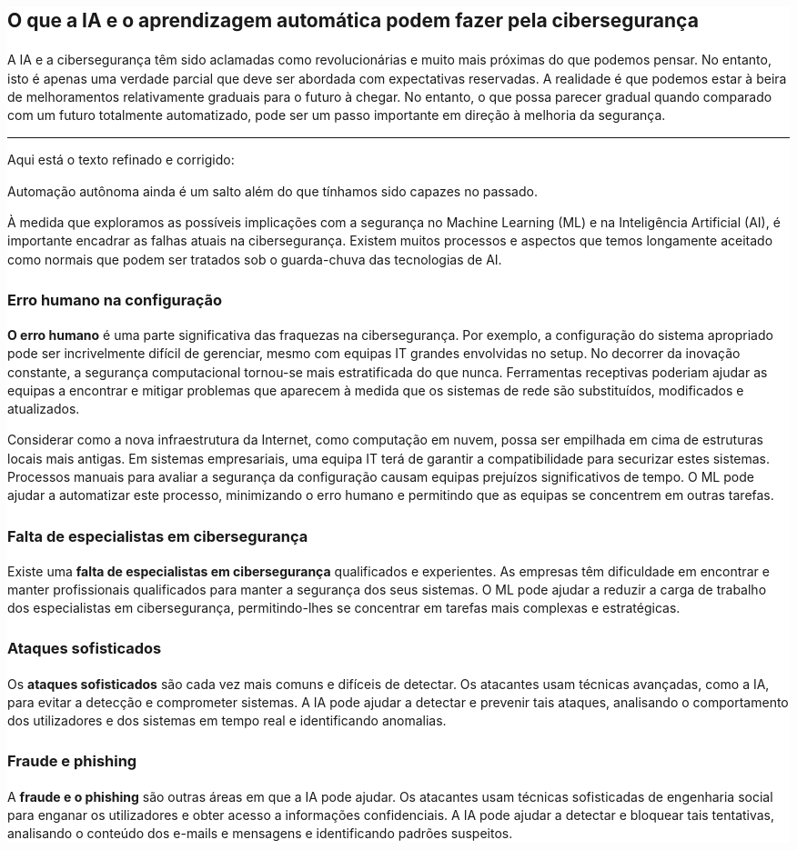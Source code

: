 ## O que a IA e o aprendizagem automática podem fazer pela cibersegurança

A IA e a cibersegurança têm sido aclamadas como revolucionárias e muito mais próximas do que podemos pensar. No entanto, isto é apenas uma verdade parcial que deve ser abordada com expectativas reservadas. A realidade é que podemos estar à beira de melhoramentos relativamente graduais para o futuro à chegar. No entanto, o que possa parecer gradual quando comparado com um futuro totalmente automatizado, pode ser um passo importante em direção à melhoria da segurança.

---

Aqui está o texto refinado e corrigido:

Automação autônoma ainda é um salto além do que tínhamos sido capazes no passado.

À medida que exploramos as possíveis implicações com a segurança no Machine Learning (ML) e na Inteligência Artificial (AI), é importante encadrar as falhas atuais na cibersegurança. Existem muitos processos e aspectos que temos longamente aceitado como normais que podem ser tratados sob o guarda-chuva das tecnologias de AI.

### Erro humano na configuração

**O erro humano** é uma parte significativa das fraquezas na cibersegurança. Por exemplo, a configuração do sistema apropriado pode ser incrivelmente difícil de gerenciar, mesmo com equipas IT grandes envolvidas no setup. No decorrer da inovação constante, a segurança computacional tornou-se mais estratificada do que nunca. Ferramentas receptivas poderiam ajudar as equipas a encontrar e mitigar problemas que aparecem à medida que os sistemas de rede são substituídos, modificados e atualizados.

Considerar como a nova infraestrutura da Internet, como computação em nuvem, possa ser empilhada em cima de estruturas locais mais antigas. Em sistemas empresariais, uma equipa IT terá de garantir a compatibilidade para securizar estes sistemas. Processos manuais para avaliar a segurança da configuração causam equipas prejuízos significativos de tempo. O ML pode ajudar a automatizar este processo, minimizando o erro humano e permitindo que as equipas se concentrem em outras tarefas.

### Falta de especialistas em cibersegurança

Existe uma **falta de especialistas em cibersegurança** qualificados e experientes. As empresas têm dificuldade em encontrar e manter profissionais qualificados para manter a segurança dos seus sistemas. O ML pode ajudar a reduzir a carga de trabalho dos especialistas em cibersegurança, permitindo-lhes se concentrar em tarefas mais complexas e estratégicas.

### Ataques sofisticados

Os **ataques sofisticados** são cada vez mais comuns e difíceis de detectar. Os atacantes usam técnicas avançadas, como a IA, para evitar a detecção e comprometer sistemas. A IA pode ajudar a detectar e prevenir tais ataques, analisando o comportamento dos utilizadores e dos sistemas em tempo real e identificando anomalias.

### Fraude e phishing

A **fraude e o phishing** são outras áreas em que a IA pode ajudar. Os atacantes usam técnicas sofisticadas de engenharia social para enganar os utilizadores e obter acesso a informações confidenciais. A IA pode ajudar a detectar e bloquear tais tentativas, analisando o conteúdo dos e-mails e mensagens e identificando padrões suspeitos.
